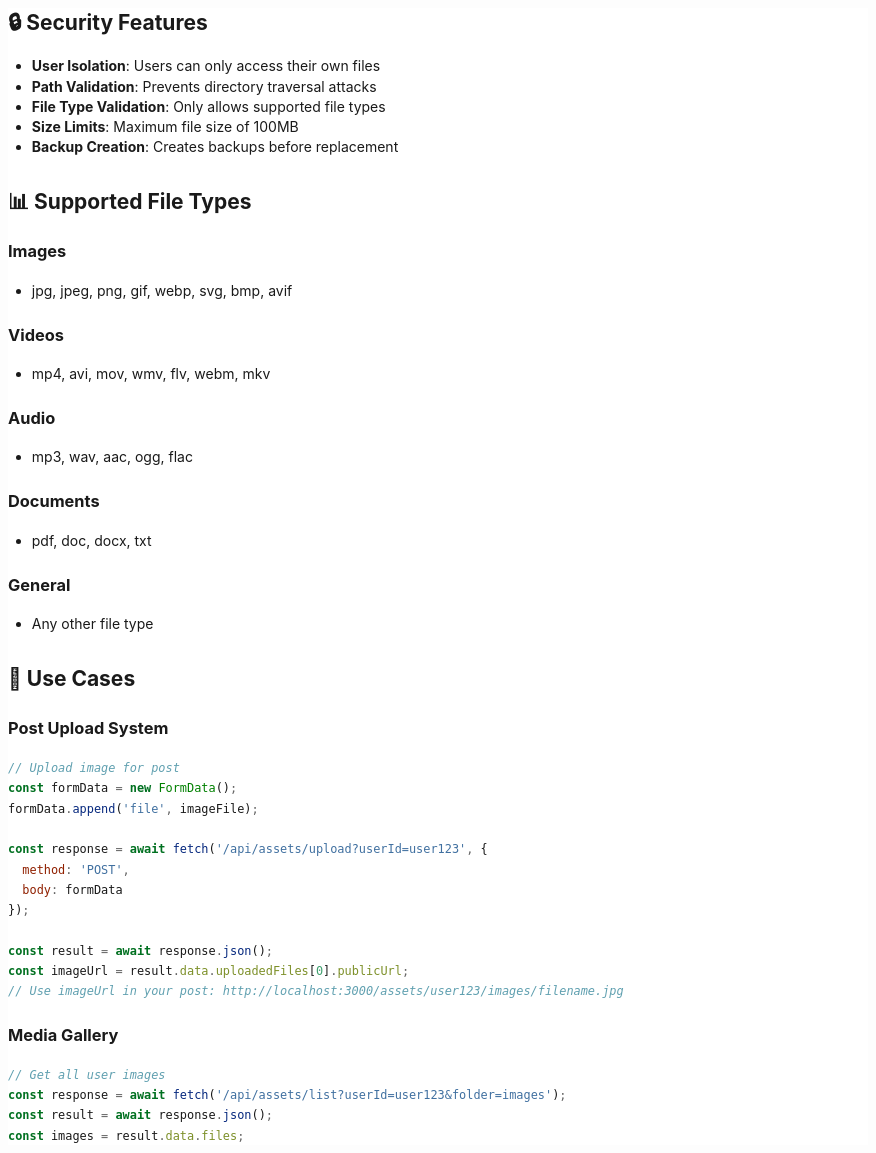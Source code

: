 ## 🔒 **Security Features**

- **User Isolation**: Users can only access their own files
- **Path Validation**: Prevents directory traversal attacks
- **File Type Validation**: Only allows supported file types
- **Size Limits**: Maximum file size of 100MB
- **Backup Creation**: Creates backups before replacement

## 📊 **Supported File Types**

### **Images**
- jpg, jpeg, png, gif, webp, svg, bmp, avif

### **Videos**
- mp4, avi, mov, wmv, flv, webm, mkv

### **Audio**
- mp3, wav, aac, ogg, flac

### **Documents**
- pdf, doc, docx, txt

### **General**
- Any other file type

## 🎯 **Use Cases**

### **Post Upload System**
```javascript
// Upload image for post
const formData = new FormData();
formData.append('file', imageFile);

const response = await fetch('/api/assets/upload?userId=user123', {
  method: 'POST',
  body: formData
});

const result = await response.json();
const imageUrl = result.data.uploadedFiles[0].publicUrl;
// Use imageUrl in your post: http://localhost:3000/assets/user123/images/filename.jpg
```

### **Media Gallery**
```javascript
// Get all user images
const response = await fetch('/api/assets/list?userId=user123&folder=images');
const result = await response.json();
const images = result.data.files;
```
